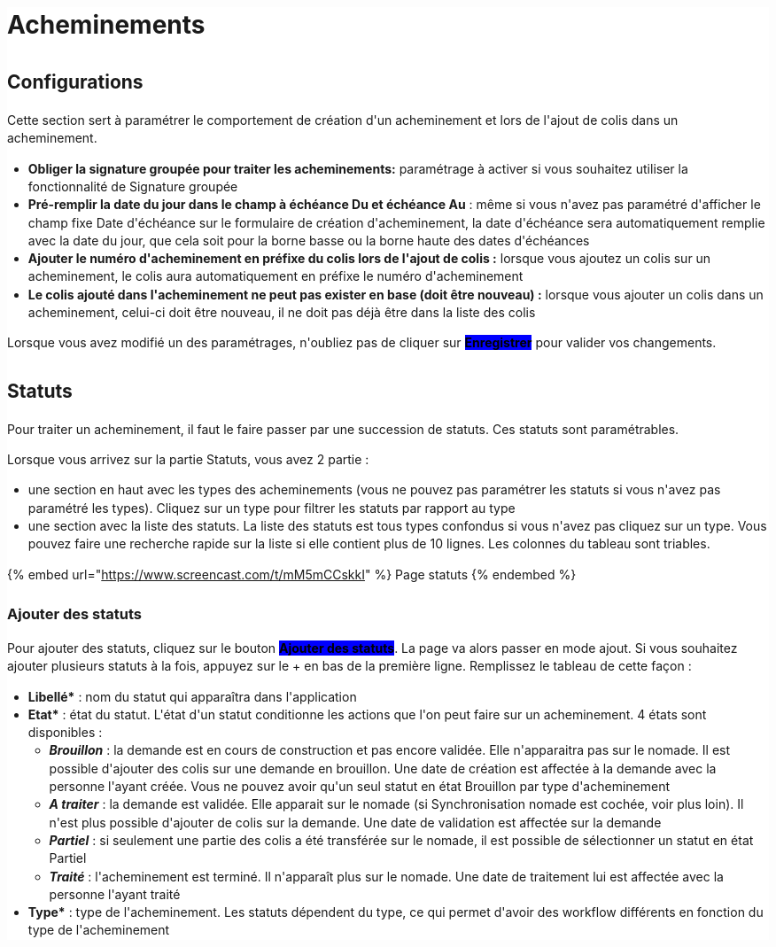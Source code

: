 # Acheminements

## Configurations

Cette section sert à paramétrer le comportement de création d'un acheminement et lors de l'ajout de colis dans un acheminement.

* **Obliger la signature groupée pour traiter les acheminements:** paramétrage à activer si vous souhaitez utiliser la fonctionnalité de Signature groupée
* **Pré-remplir la date du jour dans le champ à échéance Du et échéance Au** : même si vous n'avez pas paramétré d'afficher le champ fixe Date d'échéance sur le formulaire de création d'acheminement, la date d'échéance sera automatiquement remplie avec la date du jour, que cela soit pour la borne basse ou la borne haute des dates d'échéances
* **Ajouter le numéro d'acheminement en préfixe du colis lors de l'ajout de colis :** lorsque vous ajoutez un colis sur un acheminement, le colis aura automatiquement en préfixe le numéro d'acheminement
* **Le colis ajouté dans l'acheminement ne peut pas exister en base (doit être nouveau) :** lorsque vous ajouter un colis dans un acheminement, celui-ci doit être nouveau, il ne doit pas déjà être dans la liste des colis

Lorsque vous avez modifié un des paramétrages, n'oubliez pas de cliquer sur <mark style="background-color:blue;">**Enregistrer**</mark> pour valider vos changements.

## Statuts

Pour traiter un acheminement, il faut le faire passer par une succession de statuts. Ces statuts sont paramétrables.

Lorsque vous arrivez sur la partie Statuts, vous avez 2 partie :&#x20;

* une section en haut avec les types des acheminements (vous ne pouvez pas paramétrer les statuts si vous n'avez pas paramétré les types). Cliquez sur un type pour filtrer les statuts par rapport au type
* une section avec la liste des statuts. La liste des statuts est tous types confondus si vous n'avez pas cliquez sur un type. Vous pouvez faire une recherche rapide sur la liste si elle contient plus de 10 lignes. Les colonnes du tableau sont triables.&#x20;

{% embed url="https://www.screencast.com/t/mM5mCCskkI" %}
Page statuts
{% endembed %}

### **Ajouter des statuts**

Pour ajouter des statuts, cliquez sur le bouton <mark style="background-color:blue;">**Ajouter des statuts**</mark>. La page va alors passer en mode ajout. Si vous souhaitez ajouter plusieurs statuts à la fois, appuyez sur le + en bas de la première ligne. Remplissez le tableau de cette façon :&#x20;

* **Libellé\*** : nom du statut qui apparaîtra dans l'application
* **Etat\*** : état du statut. L'état d'un statut conditionne les actions que l'on peut faire sur un acheminement. 4 états sont disponibles :&#x20;
  * _**Brouillon**_ : la demande est en cours de construction et pas encore validée. Elle n'apparaitra pas sur le nomade. Il est possible d'ajouter des colis sur une demande en brouillon. Une date de création est affectée à la demande avec la personne l'ayant créée. Vous ne pouvez avoir qu'un seul statut en état Brouillon par type d'acheminement
  * _**A traiter**_ : la demande est validée. Elle apparait sur le nomade (si Synchronisation nomade est cochée, voir plus loin). Il n'est plus possible d'ajouter de colis sur la demande. Une date de validation est affectée sur la demande
  * _**Partiel**_ : si seulement une partie des colis a été transférée sur le nomade, il est possible de sélectionner un statut en état Partiel
  * _**Traité**_ : l'acheminement est terminé. Il n'apparaît plus sur le nomade. Une date de traitement lui est affectée avec la personne l'ayant traité
* **Type\*** : type de l'acheminement. Les statuts dépendent du type, ce qui permet d'avoir des workflow différents en fonction du type de l'acheminement